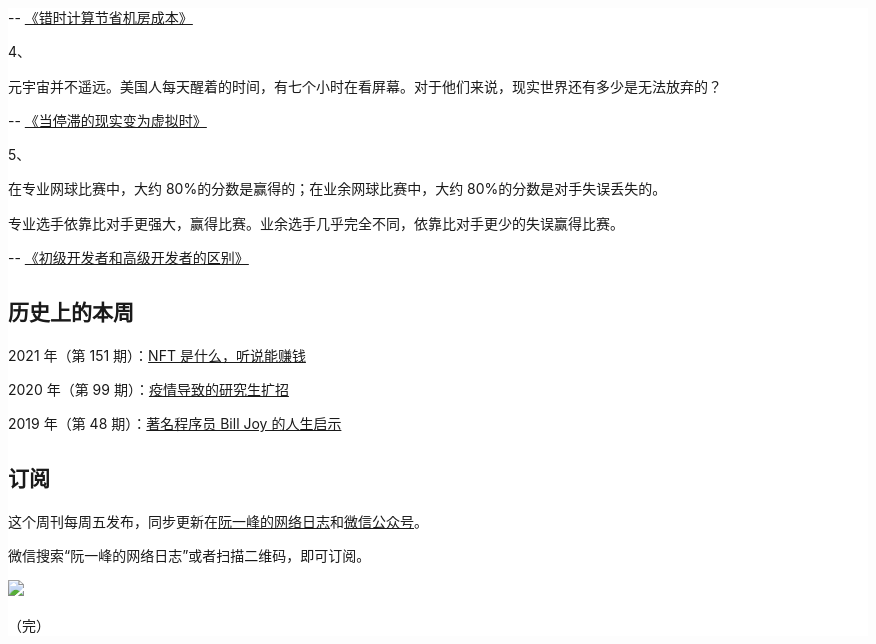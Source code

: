 -- [《错时计算节省机房成本》](https://arstechnica.com/science/2022/02/time-shifted-computing-could-slash-data-center-energy-costs-by-up-to-30/)

4、

元宇宙并不遥远。美国人每天醒着的时间，有七个小时在看屏幕。对于他们来说，现实世界还有多少是无法放弃的？

-- [《当停滞的现实变为虚拟时》](https://palladiummag.com/2022/01/21/when-the-stagnation-goes-virtual/)

5、

在专业网球比赛中，大约 80%的分数是赢得的；在业余网球比赛中，大约 80%的分数是对手失误丢失的。

专业选手依靠比对手更强大，赢得比赛。业余选手几乎完全不同，依靠比对手更少的失误赢得比赛。

-- [《初级开发者和高级开发者的区别》](https://itnext.io/the-difference-between-junior-developers-and-senior-developers-c1d5841b7289)

## 历史上的本周

2021 年（第 151 期）：[NFT 是什么，听说能赚钱](https://www.ruanyifeng.com/blog/2021/03/weekly-issue-151.html)

2020 年（第 99 期）：[疫情导致的研究生扩招](https://www.ruanyifeng.com/blog/2020/03/weekly-issue-99.html)

2019 年（第 48 期）：[著名程序员 Bill Joy 的人生启示](https://www.ruanyifeng.com/blog/2019/03/weekly-issue-48.html)

## 订阅

这个周刊每周五发布，同步更新在[阮一峰的网络日志](http://www.ruanyifeng.com/blog)和[微信公众号](http://weixin.sogou.com/weixin?query=%E9%98%AE%E4%B8%80%E5%B3%B0%E7%9A%84%E7%BD%91%E7%BB%9C%E6%97%A5%E5%BF%97)。

微信搜索“阮一峰的网络日志”或者扫描二维码，即可订阅。

![](https://cdn.beekka.com/blogimg/asset/202103/bg2021030402.jpg)

（完）
